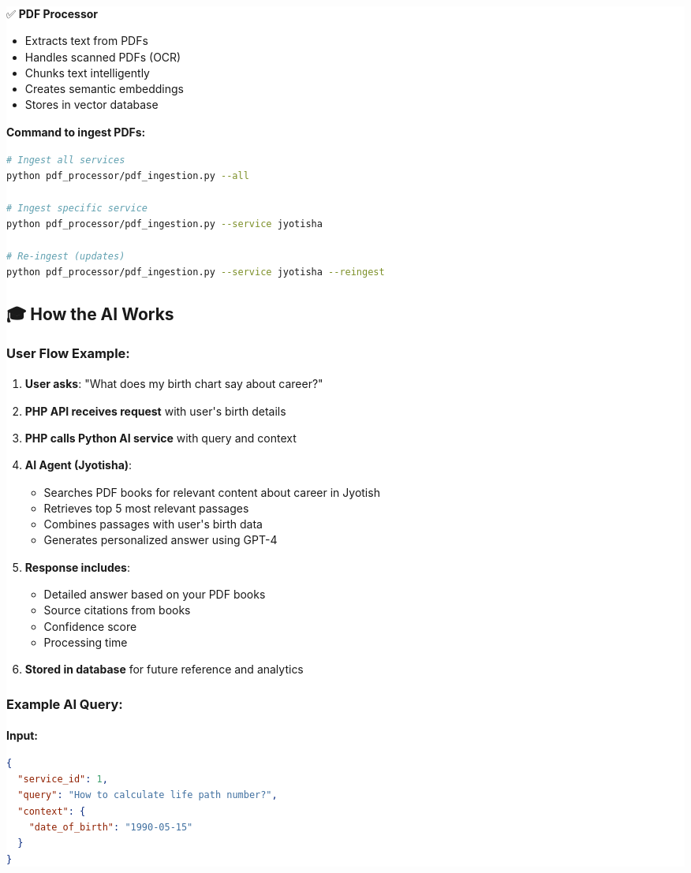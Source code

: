 ✅ **PDF Processor**
- Extracts text from PDFs
- Handles scanned PDFs (OCR)
- Chunks text intelligently
- Creates semantic embeddings
- Stores in vector database

**Command to ingest PDFs:**
```bash
# Ingest all services
python pdf_processor/pdf_ingestion.py --all

# Ingest specific service
python pdf_processor/pdf_ingestion.py --service jyotisha

# Re-ingest (updates)
python pdf_processor/pdf_ingestion.py --service jyotisha --reingest
```

## 🎓 How the AI Works

### User Flow Example:

1. **User asks**: "What does my birth chart say about career?"

2. **PHP API receives request** with user's birth details

3. **PHP calls Python AI service** with query and context

4. **AI Agent (Jyotisha)**:
   - Searches PDF books for relevant content about career in Jyotish
   - Retrieves top 5 most relevant passages
   - Combines passages with user's birth data
   - Generates personalized answer using GPT-4

5. **Response includes**:
   - Detailed answer based on your PDF books
   - Source citations from books
   - Confidence score
   - Processing time

6. **Stored in database** for future reference and analytics

### Example AI Query:

**Input:**
```json
{
  "service_id": 1,
  "query": "How to calculate life path number?",
  "context": {
    "date_of_birth": "1990-05-15"
  }
}
```
